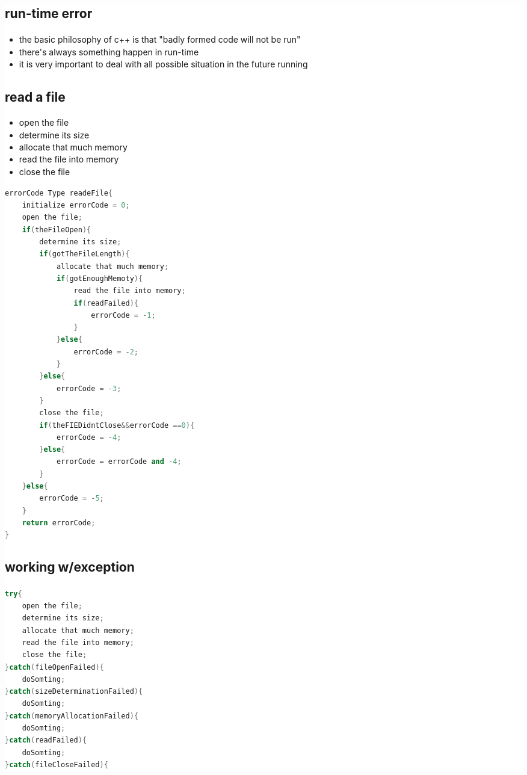 ## run-time error

- the basic philosophy of c++ is that "badly formed code will not be run" 
- there's always something happen in run-time
- it is very important to deal with all possible situation in the future running

## read a file

- open the file
- determine its size
- allocate that much memory
- read the file into memory
- close the file

```cpp
errorCode Type readeFile{
    initialize errorCode = 0;
    open the file;
    if(theFileOpen){
        determine its size;
        if(gotTheFileLength){
            allocate that much memory;
            if(gotEnoughMemoty){
                read the file into memory;
                if(readFailed){
                    errorCode = -1;
                }
            }else{
                errorCode = -2;
            }
        }else{
            errorCode = -3;
        }
        close the file;
        if(theFIEDidntClose&&errorCode ==0){
            errorCode = -4;
        }else{
            errorCode = errorCode and -4;
        }
    }else{
        errorCode = -5;
    }
    return errorCode;
}
```

## working w/exception

```cpp
try{
    open the file;
    determine its size;
    allocate that much memory;
    read the file into memory;
    close the file;
}catch(fileOpenFailed){
    doSomting;
}catch(sizeDeterminationFailed){
    doSomting;
}catch(memoryAllocationFailed){
    doSomting;
}catch(readFailed){
    doSomting;
}catch(fileCloseFailed){
```